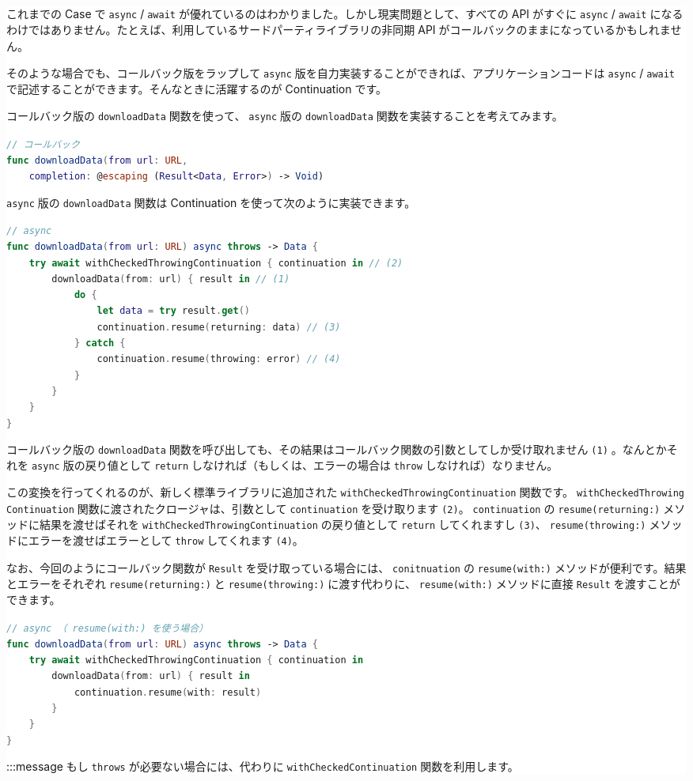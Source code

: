 これまでの Case で `async` / `await` が優れているのはわかりました。しかし現実問題として、すべての API がすぐに `async` / `await` になるわけではありません。たとえば、利用しているサードパーティライブラリの非同期 API がコールバックのままになっているかもしれません。

そのような場合でも、コールバック版をラップして `async` 版を自力実装することができれば、アプリケーションコードは `async` / `await` で記述することができます。そんなときに活躍するのが Continuation です。

コールバック版の `downloadData` 関数を使って、 `async` 版の `downloadData` 関数を実装することを考えてみます。

```swift
// コールバック
func downloadData(from url: URL,
    completion: @escaping (Result<Data, Error>) -> Void)
```

`async` 版の `downloadData` 関数は Continuation を使って次のように実装できます。

```swift
// async
func downloadData(from url: URL) async throws -> Data {
    try await withCheckedThrowingContinuation { continuation in // (2)
        downloadData(from: url) { result in // (1)
            do {
                let data = try result.get()
                continuation.resume(returning: data) // (3)
            } catch {
                continuation.resume(throwing: error) // (4)
            }
        }
    }
}
```

コールバック版の `downloadData` 関数を呼び出しても、その結果はコールバック関数の引数としてしか受け取れません `(1)` 。なんとかそれを `async` 版の戻り値として `return` しなければ（もしくは、エラーの場合は `throw` しなければ）なりません。

この変換を行ってくれるのが、新しく標準ライブラリに追加された `withCheckedThrowingContinuation` 関数です。 `withCheckedThrowingContinuation` 関数に渡されたクロージャは、引数として `continuation` を受け取ります `(2)`。 `continuation` の `resume(returning:)` メソッドに結果を渡せばそれを `withCheckedThrowingContinuation` の戻り値として `return` してくれますし `(3)`、 `resume(throwing:)` メソッドにエラーを渡せばエラーとして `throw` してくれます `(4)`。

なお、今回のようにコールバック関数が `Result` を受け取っている場合には、 `conitnuation` の `resume(with:)` メソッドが便利です。結果とエラーをそれぞれ `resume(returning:)` と `resume(throwing:)` に渡す代わりに、 `resume(with:)` メソッドに直接 `Result` を渡すことができます。

```swift
// async （ resume(with:) を使う場合）
func downloadData(from url: URL) async throws -> Data {
    try await withCheckedThrowingContinuation { continuation in
        downloadData(from: url) { result in
            continuation.resume(with: result)
        }
    }
}
```

:::message
もし `throws` が必要ない場合には、代わりに `withCheckedContinuation` 関数を利用します。
